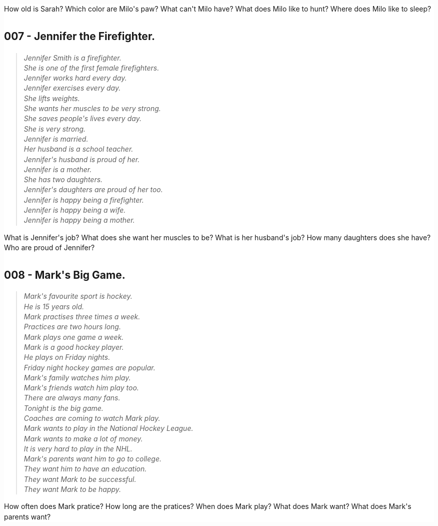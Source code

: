 How old is Sarah? Which color are Milo's paw? What can't Milo have? What does Milo like to hunt? Where does Milo like to sleep?

## 007 - Jennifer the Firefighter.

>*Jennifer Smith is a firefighter.  
She is one of the first female firefighters.  
Jennifer works hard every day.  
Jennifer exercises every day.  
She lifts weights.  
She wants her muscles to be very strong.  
She saves people's lives every day.  
She is very strong.  
Jennifer is married.  
Her husband is a school teacher.  
Jennifer's husband is proud of her.  
Jennifer is a mother.  
She has two daughters.  
Jennifer's daughters are proud of her too.  
Jennifer is happy being a firefighter.  
Jennifer is happy being a wife.  
Jennifer is happy being a mother.*

What is Jennifer's job? What does she want her muscles to be? What is her husband's job? How many daughters does she have? Who are proud of Jennifer?

## 008 - Mark's Big Game.

>*Mark's favourite sport is hockey.  
He is 15 years old.  
Mark practises three times a week.  
Practices are two hours long.  
Mark plays one game a week.  
Mark is a good hockey player.  
He plays on Friday nights.  
Friday night hockey games are popular.  
Mark's family watches him play.  
Mark's friends watch him play too.  
There are always many fans.  
Tonight is the big game.  
Coaches are coming to watch Mark play.  
Mark wants to play in the National Hockey League.  
Mark wants to make a lot of money.  
It is very hard to play in the NHL.  
Mark's parents want him to go to college.  
They want him to have an education.  
They want Mark to be successful.  
They want Mark to be happy.*

How often does Mark pratice? How long are the pratices? When does Mark play? What does Mark want? What does Mark's parents want?
